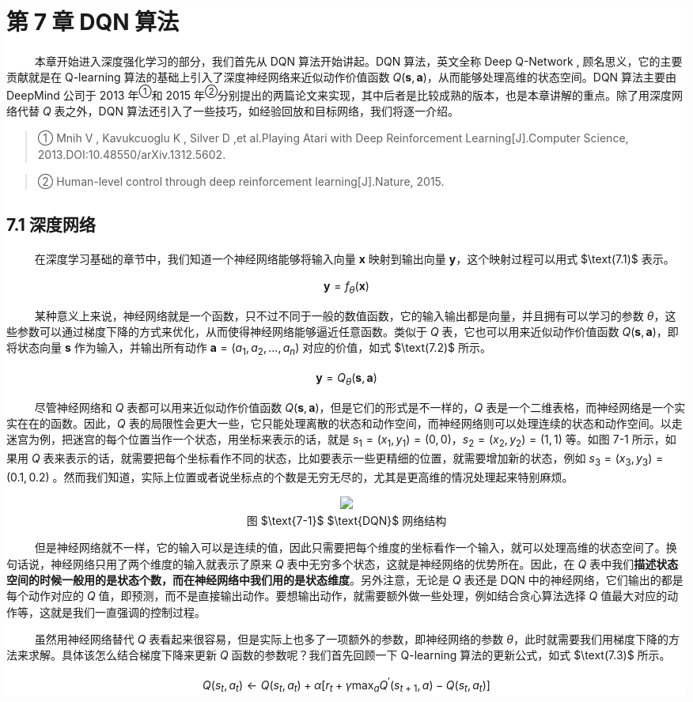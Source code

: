 # 第 7 章 DQN 算法

$\qquad$ 本章开始进入深度强化学习的部分，我们首先从 $\text{DQN}$ 算法开始讲起。$\text{DQN}$ 算法，英文全称 $\text{Deep Q-Network}$ , 顾名思义，它的主要贡献就是在 $\text{Q-learning}$ 算法的基础上引入了深度神经网络来近似动作价值函数 $Q(\boldsymbol{s},\boldsymbol{a})$，从而能够处理高维的状态空间。$\text{DQN}$ 算法主要由 $\text{DeepMind}$ 公司于 $\text{2013}$ 年<sup>①</sup>和 $\text{2015}$ 年<sup>②</sup>分别提出的两篇论文来实现，其中后者是比较成熟的版本，也是本章讲解的重点。除了用深度网络代替 $Q$ 表之外，$\text{DQN}$ 算法还引入了一些技巧，如经验回放和目标网络，我们将逐一介绍。

> ① Mnih V , Kavukcuoglu K , Silver D ,et al.Playing Atari with Deep Reinforcement Learning[J].Computer Science, 2013.DOI:10.48550/arXiv.1312.5602.

> ② Human-level control through deep reinforcement learning[J].Nature, 2015.

## 7.1 深度网络

$\qquad$ 在深度学习基础的章节中，我们知道一个神经网络能够将输入向量 $\boldsymbol{x}$ 映射到输出向量 $\boldsymbol{y}$，这个映射过程可以用式 $\text(7.1)$ 表示。

$$
\tag{7.1}
\boldsymbol{y} = f_{\theta}(\boldsymbol{x})
$$

$\qquad$ 某种意义上来说，神经网络就是一个函数，只不过不同于一般的数值函数，它的输入输出都是向量，并且拥有可以学习的参数 $\theta$，这些参数可以通过梯度下降的方式来优化，从而使得神经网络能够逼近任意函数。类似于 $Q$ 表，它也可以用来近似动作价值函数 $Q(\boldsymbol{s},\boldsymbol{a})$，即将状态向量 $\boldsymbol{s}$ 作为输入，并输出所有动作 $\boldsymbol{a} = (a_1,a_2,...,a_n)$ 对应的价值，如式 $\text(7.2)$ 所示。

$$
\tag{7.2}
\boldsymbol{y} = Q_{\theta}(\boldsymbol{s},\boldsymbol{a})
$$

$\qquad$ 尽管神经网络和 $Q$ 表都可以用来近似动作价值函数 $Q(\boldsymbol{s},\boldsymbol{a})$，但是它们的形式是不一样的，$Q$ 表是一个二维表格，而神经网络是一个实实在在的函数。因此，$Q$ 表的局限性会更大一些，它只能处理离散的状态和动作空间，而神经网络则可以处理连续的状态和动作空间。以走迷宫为例，把迷宫的每个位置当作一个状态，用坐标来表示的话，就是 $s_1 = (x_1,y_1)=(0,0)，s_2=(x_2,y_2)=(1,1)$ 等。如图 $\text{7-1}$ 所示，如果用 $Q$ 表来表示的话，就需要把每个坐标看作不同的状态，比如要表示一些更精细的位置，就需要增加新的状态，例如 $s_3=(x_3,y_3)=(0.1,0.2)$ 。然而我们知道，实际上位置或者说坐标点的个数是无穷无尽的，尤其是更高维的情况处理起来特别麻烦。


<div align=center>
<img width="500" src=".figs/q_table_dqn.png"/>
</div>
<div align=center>图 $\text{7-1}$ $\text{DQN}$ 网络结构</div>

$\qquad$ 但是神经网络就不一样，它的输入可以是连续的值，因此只需要把每个维度的坐标看作一个输入，就可以处理高维的状态空间了。换句话说，神经网络只用了两个维度的输入就表示了原来 $Q$ 表中无穷多个状态，这就是神经网络的优势所在。因此，在 $Q$ 表中我们**描述状态空间的时候一般用的是状态个数，而在神经网络中我们用的是状态维度**。另外注意，无论是 $Q$ 表还是 $\text{DQN}$ 中的神经网络，它们输出的都是每个动作对应的 $Q$ 值，即预测，而不是直接输出动作。要想输出动作，就需要额外做一些处理，例如结合贪心算法选择 $Q$ 值最大对应的动作等，这就是我们一直强调的控制过程。

$\qquad$ 虽然用神经网络替代 $Q$ 表看起来很容易，但是实际上也多了一项额外的参数，即神经网络的参数 $\theta$，此时就需要我们用梯度下降的方法来求解。具体该怎么结合梯度下降来更新 $Q$ 函数的参数呢？我们首先回顾一下 $\text{Q-learning}$ 算法的更新公式，如式 $\text(7.3)$ 所示。

$$
\tag{7.3}
Q(s_t,a_t) \leftarrow Q(s_t,a_t)+\alpha[r_t+\gamma\max _{a}Q^{\prime}(s_{t+1},a)-Q(s_t,a_t)]
$$
